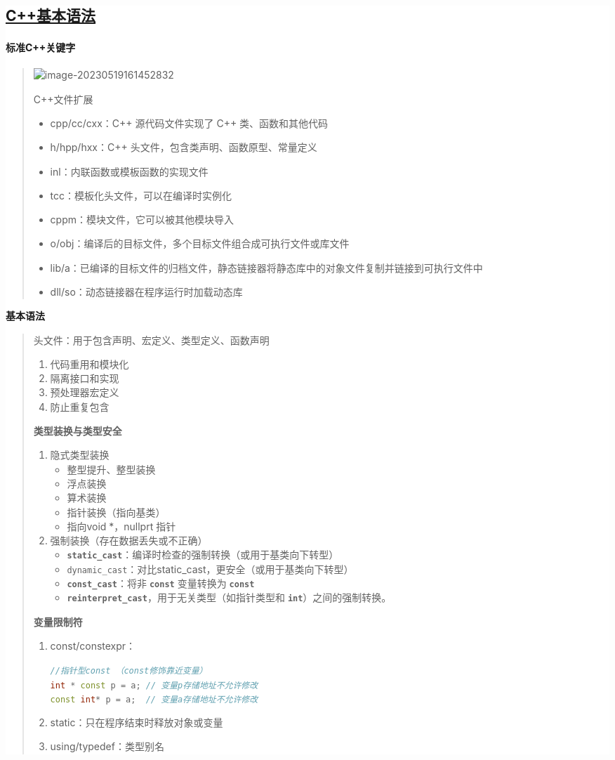 ## [C++基本语法](https://learn.microsoft.com/zh-cn/cpp/cpp/user-defined-literals-cpp?view=msvc-170)

#### **标准C++关键字**

> <img src="assets/image-20230519161452832.png" alt="image-20230519161452832"  /> 
>
> C++文件扩展
>
> - cpp/cc/cxx：C++ 源代码文件实现了 C++ 类、函数和其他代码
>
> - h/hpp/hxx：C++ 头文件，包含类声明、函数原型、常量定义
>
> - inl：内联函数或模板函数的实现文件
>
> - tcc：模板化头文件，可以在编译时实例化
>
> - cppm：模块文件，它可以被其他模块导入
>
> - o/obj：编译后的目标文件，多个目标文件组合成可执行文件或库文件
>
> - lib/a：已编译的目标文件的归档文件，静态链接器将静态库中的对象文件复制并链接到可执行文件中
>
> - dll/so：动态链接器在程序运行时加载动态库
>

**基本语法**

> 头文件：用于包含声明、宏定义、类型定义、函数声明
>
> 1. 代码重用和模块化
> 2. 隔离接口和实现
> 3. 预处理器宏定义
> 4. 防止重复包含
>
> **类型装换与类型安全**
>
> 1. 隐式类型装换
>    - 整型提升、整型装换
>    - 浮点装换
>    - 算术装换
>    - 指针装换（指向基类）
>    - 指向void *，nullprt 指针
> 2. 强制装换（存在数据丢失或不正确）
>    - **`static_cast`**：编译时检查的强制转换（或用于基类向下转型）
>    - `dynamic_cast`：对比static_cast，更安全（或用于基类向下转型）
>    - **`const_cast`**：将非 **`const`** 变量转换为 **`const`**
>    - **`reinterpret_cast`**，用于无关类型（如指针类型和 **`int`**）之间的强制转换。
>
> **变量限制符**
>
> 1. const/constexpr：
>
>    ~~~C++
>    //指针型const （const修饰靠近变量）
>    int * const p = a; // 变量p存储地址不允许修改
>    const int* p = a;  // 变量a存储地址不允许修改
>    ~~~
>
> 2. static：只在程序结束时释放对象或变量
>
> 3. using/typedef：类型别名
>